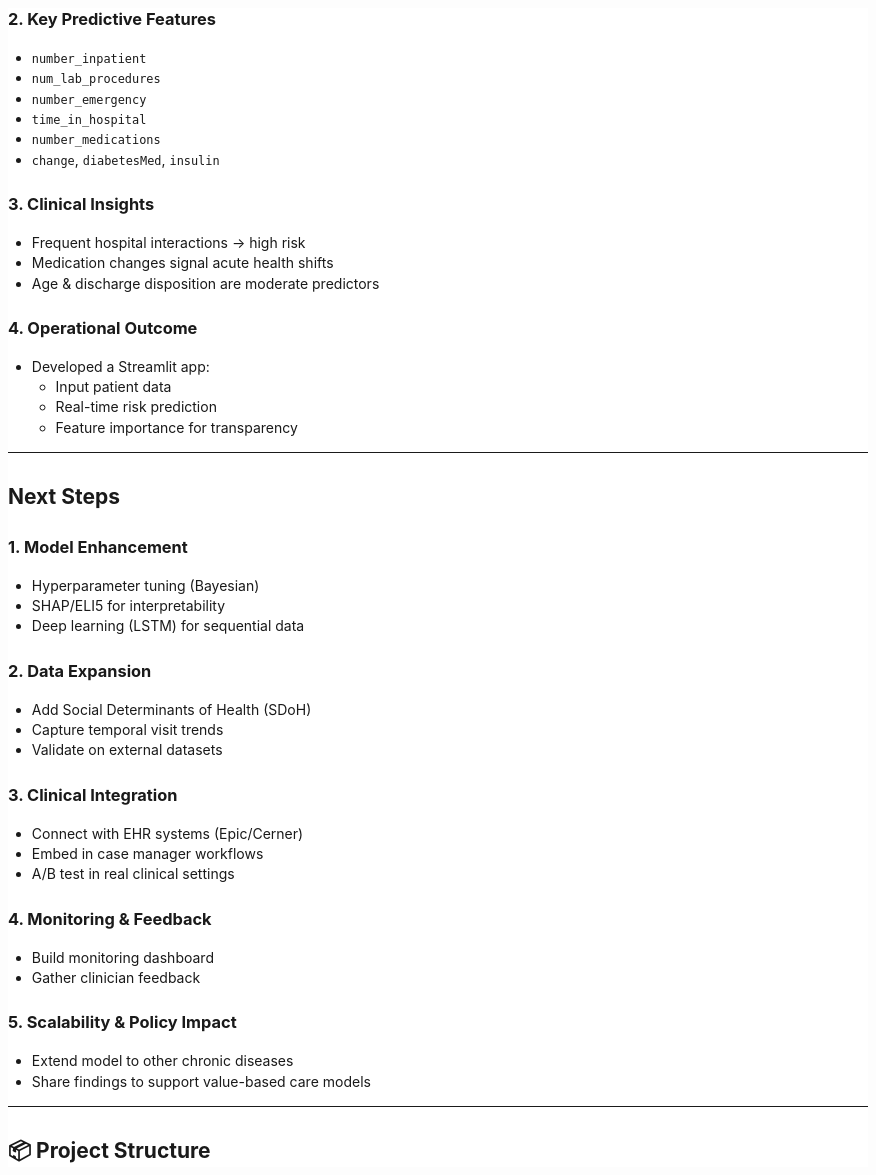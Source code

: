 ### 2. Key Predictive Features
- `number_inpatient`
- `num_lab_procedures`
- `number_emergency`
- `time_in_hospital`
- `number_medications`
- `change`, `diabetesMed`, `insulin`

### 3. Clinical Insights
- Frequent hospital interactions → high risk
- Medication changes signal acute health shifts
- Age & discharge disposition are moderate predictors

### 4. Operational Outcome
- Developed a Streamlit app:
  - Input patient data
  - Real-time risk prediction
  - Feature importance for transparency

---

## Next Steps

### 1. Model Enhancement
- Hyperparameter tuning (Bayesian)
- SHAP/ELI5 for interpretability
- Deep learning (LSTM) for sequential data

### 2. Data Expansion
- Add Social Determinants of Health (SDoH)
- Capture temporal visit trends
- Validate on external datasets

### 3. Clinical Integration
- Connect with EHR systems (Epic/Cerner)
- Embed in case manager workflows
- A/B test in real clinical settings

### 4. Monitoring & Feedback
- Build monitoring dashboard
- Gather clinician feedback

### 5. Scalability & Policy Impact
- Extend model to other chronic diseases
- Share findings to support value-based care models

---

## 📦 Project Structure
